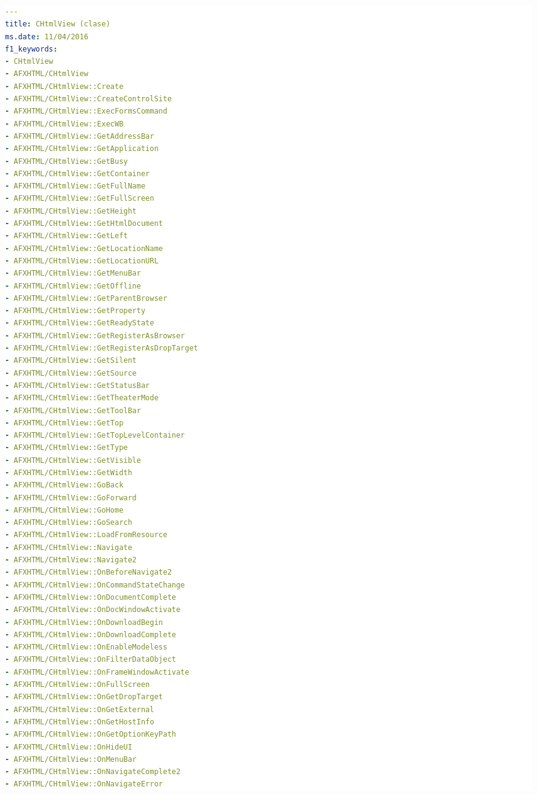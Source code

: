 ```yaml
---
title: CHtmlView (clase)
ms.date: 11/04/2016
f1_keywords:
- CHtmlView
- AFXHTML/CHtmlView
- AFXHTML/CHtmlView::Create
- AFXHTML/CHtmlView::CreateControlSite
- AFXHTML/CHtmlView::ExecFormsCommand
- AFXHTML/CHtmlView::ExecWB
- AFXHTML/CHtmlView::GetAddressBar
- AFXHTML/CHtmlView::GetApplication
- AFXHTML/CHtmlView::GetBusy
- AFXHTML/CHtmlView::GetContainer
- AFXHTML/CHtmlView::GetFullName
- AFXHTML/CHtmlView::GetFullScreen
- AFXHTML/CHtmlView::GetHeight
- AFXHTML/CHtmlView::GetHtmlDocument
- AFXHTML/CHtmlView::GetLeft
- AFXHTML/CHtmlView::GetLocationName
- AFXHTML/CHtmlView::GetLocationURL
- AFXHTML/CHtmlView::GetMenuBar
- AFXHTML/CHtmlView::GetOffline
- AFXHTML/CHtmlView::GetParentBrowser
- AFXHTML/CHtmlView::GetProperty
- AFXHTML/CHtmlView::GetReadyState
- AFXHTML/CHtmlView::GetRegisterAsBrowser
- AFXHTML/CHtmlView::GetRegisterAsDropTarget
- AFXHTML/CHtmlView::GetSilent
- AFXHTML/CHtmlView::GetSource
- AFXHTML/CHtmlView::GetStatusBar
- AFXHTML/CHtmlView::GetTheaterMode
- AFXHTML/CHtmlView::GetToolBar
- AFXHTML/CHtmlView::GetTop
- AFXHTML/CHtmlView::GetTopLevelContainer
- AFXHTML/CHtmlView::GetType
- AFXHTML/CHtmlView::GetVisible
- AFXHTML/CHtmlView::GetWidth
- AFXHTML/CHtmlView::GoBack
- AFXHTML/CHtmlView::GoForward
- AFXHTML/CHtmlView::GoHome
- AFXHTML/CHtmlView::GoSearch
- AFXHTML/CHtmlView::LoadFromResource
- AFXHTML/CHtmlView::Navigate
- AFXHTML/CHtmlView::Navigate2
- AFXHTML/CHtmlView::OnBeforeNavigate2
- AFXHTML/CHtmlView::OnCommandStateChange
- AFXHTML/CHtmlView::OnDocumentComplete
- AFXHTML/CHtmlView::OnDocWindowActivate
- AFXHTML/CHtmlView::OnDownloadBegin
- AFXHTML/CHtmlView::OnDownloadComplete
- AFXHTML/CHtmlView::OnEnableModeless
- AFXHTML/CHtmlView::OnFilterDataObject
- AFXHTML/CHtmlView::OnFrameWindowActivate
- AFXHTML/CHtmlView::OnFullScreen
- AFXHTML/CHtmlView::OnGetDropTarget
- AFXHTML/CHtmlView::OnGetExternal
- AFXHTML/CHtmlView::OnGetHostInfo
- AFXHTML/CHtmlView::OnGetOptionKeyPath
- AFXHTML/CHtmlView::OnHideUI
- AFXHTML/CHtmlView::OnMenuBar
- AFXHTML/CHtmlView::OnNavigateComplete2
- AFXHTML/CHtmlView::OnNavigateError
```